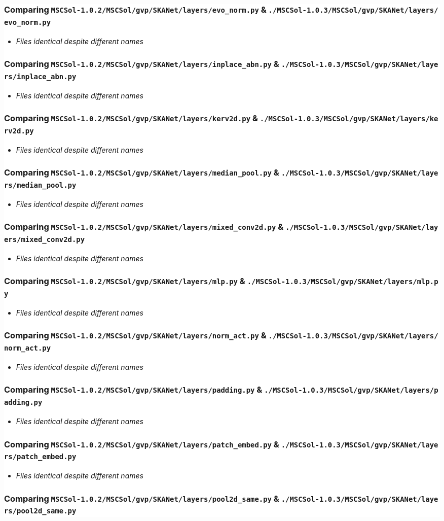 ### Comparing `MSCSol-1.0.2/MSCSol/gvp/SKANet/layers/evo_norm.py` & `./MSCSol-1.0.3/MSCSol/gvp/SKANet/layers/evo_norm.py`

 * *Files identical despite different names*

### Comparing `MSCSol-1.0.2/MSCSol/gvp/SKANet/layers/inplace_abn.py` & `./MSCSol-1.0.3/MSCSol/gvp/SKANet/layers/inplace_abn.py`

 * *Files identical despite different names*

### Comparing `MSCSol-1.0.2/MSCSol/gvp/SKANet/layers/kerv2d.py` & `./MSCSol-1.0.3/MSCSol/gvp/SKANet/layers/kerv2d.py`

 * *Files identical despite different names*

### Comparing `MSCSol-1.0.2/MSCSol/gvp/SKANet/layers/median_pool.py` & `./MSCSol-1.0.3/MSCSol/gvp/SKANet/layers/median_pool.py`

 * *Files identical despite different names*

### Comparing `MSCSol-1.0.2/MSCSol/gvp/SKANet/layers/mixed_conv2d.py` & `./MSCSol-1.0.3/MSCSol/gvp/SKANet/layers/mixed_conv2d.py`

 * *Files identical despite different names*

### Comparing `MSCSol-1.0.2/MSCSol/gvp/SKANet/layers/mlp.py` & `./MSCSol-1.0.3/MSCSol/gvp/SKANet/layers/mlp.py`

 * *Files identical despite different names*

### Comparing `MSCSol-1.0.2/MSCSol/gvp/SKANet/layers/norm_act.py` & `./MSCSol-1.0.3/MSCSol/gvp/SKANet/layers/norm_act.py`

 * *Files identical despite different names*

### Comparing `MSCSol-1.0.2/MSCSol/gvp/SKANet/layers/padding.py` & `./MSCSol-1.0.3/MSCSol/gvp/SKANet/layers/padding.py`

 * *Files identical despite different names*

### Comparing `MSCSol-1.0.2/MSCSol/gvp/SKANet/layers/patch_embed.py` & `./MSCSol-1.0.3/MSCSol/gvp/SKANet/layers/patch_embed.py`

 * *Files identical despite different names*

### Comparing `MSCSol-1.0.2/MSCSol/gvp/SKANet/layers/pool2d_same.py` & `./MSCSol-1.0.3/MSCSol/gvp/SKANet/layers/pool2d_same.py`
